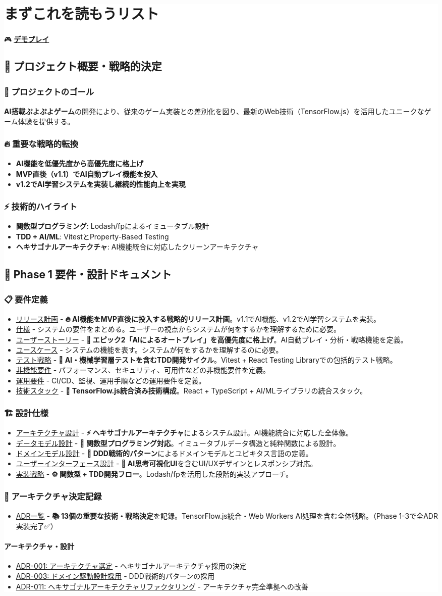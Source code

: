 # まずこれを読もうリスト

🎮 **[デモプレイ](https://case-study-game-dev-5ltf-8ddyehu9n-k2works-projects.vercel.app/)**


## 🚀 プロジェクト概要・戦略的決定

### 🎯 プロジェクトのゴール
**AI搭載ぷよぷよゲーム**の開発により、従来のゲーム実装との差別化を図り、最新のWeb技術（TensorFlow.js）を活用したユニークなゲーム体験を提供する。

### 🔥 重要な戦略的転換
- **AI機能を低優先度から高優先度に格上げ**
- **MVP直後（v1.1）でAI自動プレイ機能を投入**
- **v1.2でAI学習システムを実装し継続的性能向上を実現**

### ⚡ 技術的ハイライト
- **関数型プログラミング**: Lodash/fpによるイミュータブル設計
- **TDD + AI/ML**: VitestとProperty-Based Testing
- **ヘキサゴナルアーキテクチャ**: AI機能統合に対応したクリーンアーキテクチャ

## 🎯 Phase 1 要件・設計ドキュメント

### 📋 要件定義
- [リリース計画](./requirements/リリース計画.md) - **🔥 AI機能をMVP直後に投入する戦略的リリース計画**。v1.1でAI機能、v1.2でAI学習システムを実装。
- [仕様](./requirements/仕様.md) - システムの要件をまとめる。ユーザーの視点からシステムが何をするかを理解するために必要。
- [ユーザーストーリー](./requirements/ユーザーストーリー.md) - **🤖 エピック2「AIによるオートプレイ」を高優先度に格上げ**。AI自動プレイ・分析・戦略機能を定義。
- [ユースケース](./requirements/ユースケース.md) - システムの機能を表す。システムが何をするかを理解するのに必要。
- [テスト戦略](./requirements/テスト戦略.md) - **🧪 AI・機械学習層テストを含むTDD開発サイクル**。Vitest + React Testing Libraryでの包括的テスト戦略。
- [非機能要件](./requirements/非機能要件.md) - パフォーマンス、セキュリティ、可用性などの非機能要件を定義。
- [運用要件](./requirements/運用要件.md) - CI/CD、監視、運用手順などの運用要件を定義。
- [技術スタック](./requirements/技術スタック.md) - **🚀 TensorFlow.js統合済み技術構成**。React + TypeScript + AI/MLライブラリの統合スタック。

### 🏗️ 設計仕様
- [アーキテクチャ設計](./design/アーキテクチャ設計.md) - **⚡ ヘキサゴナルアーキテクチャ**によるシステム設計。AI機能統合に対応した全体像。
- [データモデル設計](./design/データモデル設計.md) - **🔧 関数型プログラミング対応**。イミュータブルデータ構造と純粋関数による設計。
- [ドメインモデル設計](./design/ドメインモデル設計.md) - **🎯 DDD戦術的パターン**によるドメインモデルとユビキタス言語の定義。
- [ユーザーインターフェース設計](./design/ユーザーインターフェース設計.md) - **🎨 AI思考可視化UI**を含むUI/UXデザインとレスポンシブ対応。
- [実装戦略](./design/実装戦略.md) - **⚙️ 関数型 + TDD開発フロー**。Lodash/fpを活用した段階的実装アプローチ。

### 📝 アーキテクチャ決定記録
- [ADR一覧](./adr/index.md) - **📚 13個の重要な技術・戦略決定**を記録。TensorFlow.js統合・Web Workers AI処理を含む全体戦略。（Phase 1-3で全ADR実装完了✅）

#### アーキテクチャ・設計
  - [ADR-001: アーキテクチャ選定](./adr/001-アーキテクチャ選定.md) - ヘキサゴナルアーキテクチャ採用の決定
  - [ADR-003: ドメイン駆動設計採用](./adr/003-ドメイン駆動設計採用.md) - DDD戦術的パターンの採用
  - [ADR-011: ヘキサゴナルアーキテクチャリファクタリング](./adr/011-ヘキサゴナルアーキテクチャリファクタリング.md) - アーキテクチャ完全準拠への改善
